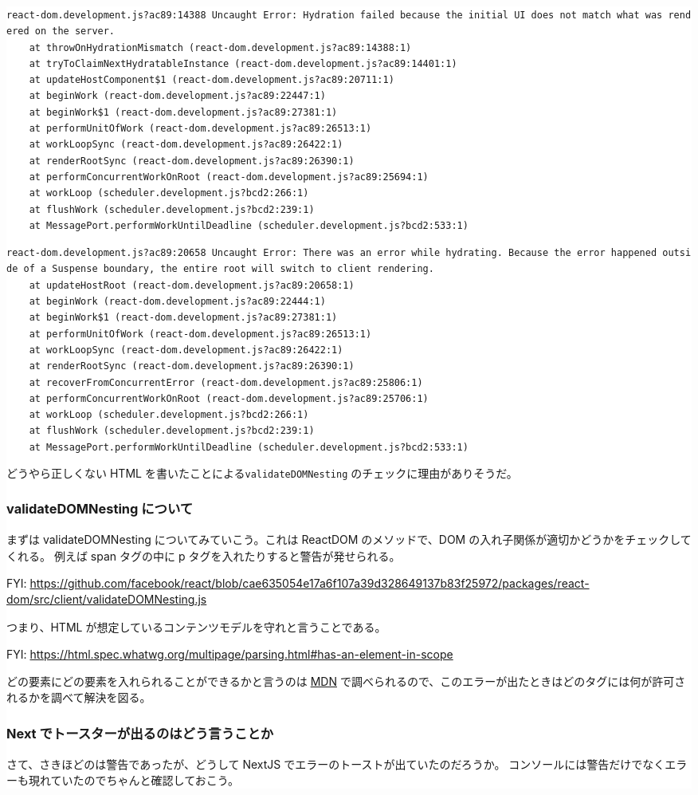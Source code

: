 ```
react-dom.development.js?ac89:14388 Uncaught Error: Hydration failed because the initial UI does not match what was rendered on the server.
    at throwOnHydrationMismatch (react-dom.development.js?ac89:14388:1)
    at tryToClaimNextHydratableInstance (react-dom.development.js?ac89:14401:1)
    at updateHostComponent$1 (react-dom.development.js?ac89:20711:1)
    at beginWork (react-dom.development.js?ac89:22447:1)
    at beginWork$1 (react-dom.development.js?ac89:27381:1)
    at performUnitOfWork (react-dom.development.js?ac89:26513:1)
    at workLoopSync (react-dom.development.js?ac89:26422:1)
    at renderRootSync (react-dom.development.js?ac89:26390:1)
    at performConcurrentWorkOnRoot (react-dom.development.js?ac89:25694:1)
    at workLoop (scheduler.development.js?bcd2:266:1)
    at flushWork (scheduler.development.js?bcd2:239:1)
    at MessagePort.performWorkUntilDeadline (scheduler.development.js?bcd2:533:1)
```

```
react-dom.development.js?ac89:20658 Uncaught Error: There was an error while hydrating. Because the error happened outside of a Suspense boundary, the entire root will switch to client rendering.
    at updateHostRoot (react-dom.development.js?ac89:20658:1)
    at beginWork (react-dom.development.js?ac89:22444:1)
    at beginWork$1 (react-dom.development.js?ac89:27381:1)
    at performUnitOfWork (react-dom.development.js?ac89:26513:1)
    at workLoopSync (react-dom.development.js?ac89:26422:1)
    at renderRootSync (react-dom.development.js?ac89:26390:1)
    at recoverFromConcurrentError (react-dom.development.js?ac89:25806:1)
    at performConcurrentWorkOnRoot (react-dom.development.js?ac89:25706:1)
    at workLoop (scheduler.development.js?bcd2:266:1)
    at flushWork (scheduler.development.js?bcd2:239:1)
    at MessagePort.performWorkUntilDeadline (scheduler.development.js?bcd2:533:1)
```

どうやら正しくない HTML を書いたことによる`validateDOMNesting` のチェックに理由がありそうだ。

### validateDOMNesting について

まずは validateDOMNesting についてみていこう。これは ReactDOM のメソッドで、DOM の入れ子関係が適切かどうかをチェックしてくれる。
例えば span タグの中に p タグを入れたりすると警告が発せられる。

FYI: <https://github.com/facebook/react/blob/cae635054e17a6f107a39d328649137b83f25972/packages/react-dom/src/client/validateDOMNesting.js>

つまり、HTML が想定しているコンテンツモデルを守れと言うことである。

FYI: <https://html.spec.whatwg.org/multipage/parsing.html#has-an-element-in-scope>

どの要素にどの要素を入れられることができるかと言うのは [MDN](https://developer.mozilla.org/ja/docs/Web/Guide/HTML/Content_categories) で調べられるので、このエラーが出たときはどのタグには何が許可されるかを調べて解決を図る。

### Next でトースターが出るのはどう言うことか

さて、さきほどのは警告であったが、どうして NextJS でエラーのトーストが出ていたのだろうか。
コンソールには警告だけでなくエラーも現れていたのでちゃんと確認しておこう。
